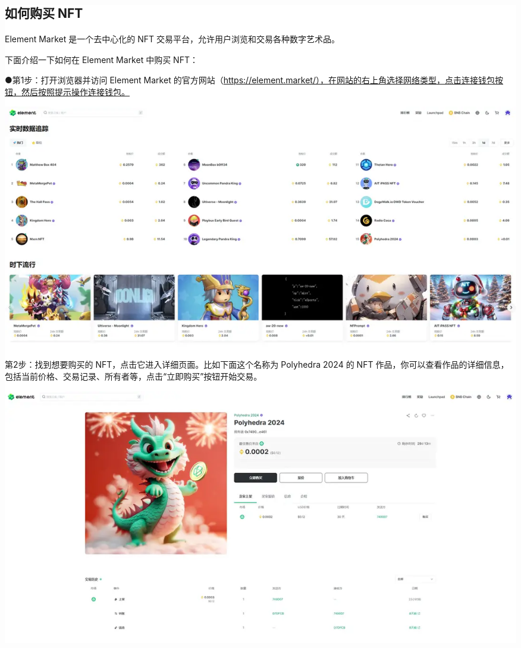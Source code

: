 ## **如何购买 NFT**

Element Market 是一个去中心化的 NFT 交易平台，允许用户浏览和交易各种数字艺术品。

下面介绍一下如何在 Element Market 中购买 NFT：

●第1步：打开浏览器并访问 Element Market 的官方网站（https://element.market/），在网站的右上角选择网络类型，点击连接钱包按钮，然后按照提示操作连接钱包。

![image](./assets/98973980-a7bf-4141-a16e-94fe1d1c31da.webp)

第2步：找到想要购买的 NFT，点击它进入详细页面。比如下面这个名称为 Polyhedra 2024 的 NFT 作品，你可以查看作品的详细信息，包括当前价格、交易记录、所有者等，点击“立即购买”按钮开始交易。

![image](./assets/21459afb-b495-4c98-a7fb-2fa023a0d6dc.webp)
